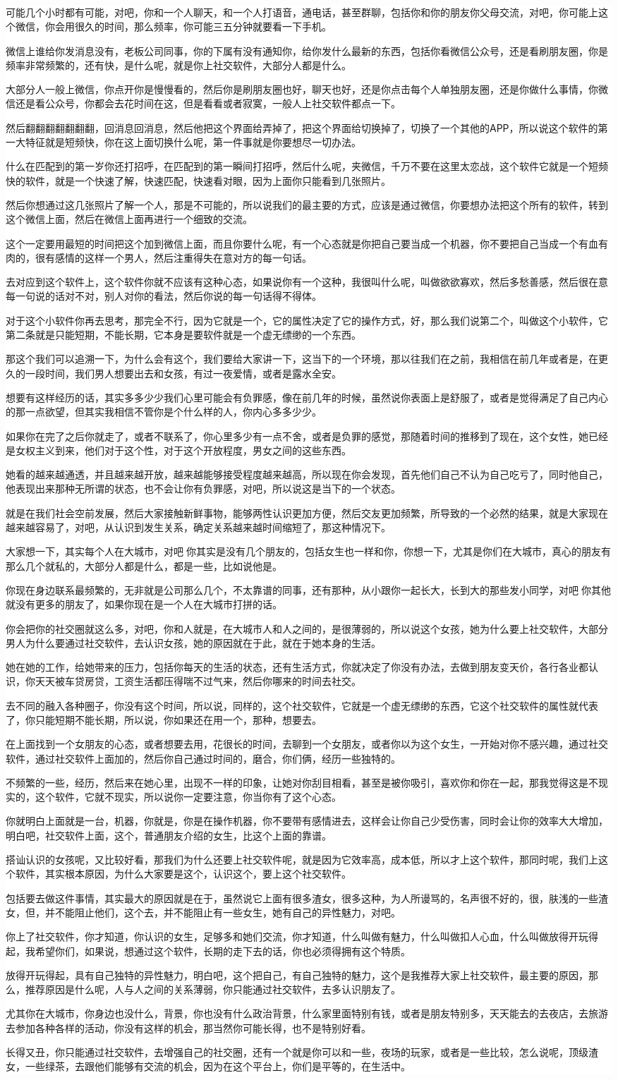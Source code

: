 可能几个小时都有可能，对吧，你和一个人聊天，和一个人打语音，通电话，甚至群聊，包括你和你的朋友你父母交流，对吧，你可能上这个微信，你会用很久的时间，那么频率，你可能三五分钟就要看一下手机。

微信上谁给你发消息没有，老板公司同事，你的下属有没有通知你，给你发什么最新的东西，包括你看微信公众号，还是看刷朋友圈，你是频率非常频繁的，还有快，是什么呢，就是你上社交软件，大部分人都是什么。

大部分人一般上微信，你点开你是慢慢看的，然后你是刷朋友圈也好，聊天也好，还是你点击每个人单独朋友圈，还是你做什么事情，你微信还是看公众号，你都会去花时间在这，但是看看或者寂寞，一般人上社交软件都点一下。

然后翻翻翻翻翻翻翻，回消息回消息，然后他把这个界面给弄掉了，把这个界面给切换掉了，切换了一个其他的APP，所以说这个软件的第一大特征就是短频快，你在这上面切换什么呢，第一件事就是你要想尽一切办法。

什么在匹配到的第一岁你还打招呼，在匹配到的第一瞬间打招呼，然后什么呢，夹微信，千万不要在这里太恋战，这个软件它就是一个短频快的软件，就是一个快速了解，快速匹配，快速看对眼，因为上面你只能看到几张照片。

然后你想通过这几张照片了解一个人，那是不可能的，所以说我们的最主要的方式，应该是通过微信，你要想办法把这个所有的软件，转到这个微信上面，然后在微信上面再进行一个细致的交流。

这个一定要用最短的时间把这个加到微信上面，而且你要什么呢，有一个心态就是你把自己要当成一个机器，你不要把自己当成一个有血有肉的，很有感情的这样一个男人，然后注重得失在意对方的每一句话。

去对应到这个软件上，这个软件你就不应该有这种心态，如果说你有一个这种，我很叫什么呢，叫做欲欲寡欢，然后多愁善感，然后很在意每一句说的话对不对，别人对你的看法，然后你说的每一句话得不得体。

对于这个小软件你再去思考，那完全不行，因为它就是一个，它的属性决定了它的操作方式，好，那么我们说第二个，叫做这个小软件，它第二条就是只能短期，不能长期，它本身是要软件就是一个虚无缥缈的一个东西。

那这个我们可以追溯一下，为什么会有这个，我们要给大家讲一下，这当下的一个环境，那以往我们在之前，我相信在前几年或者是，在更久的一段时间，我们男人想要出去和女孩，有过一夜爱情，或者是露水全安。

想要有这样经历的话，其实多多少少我们心里可能会有负罪感，像在前几年的时候，虽然说你表面上是舒服了，或者是觉得满足了自己内心的那一点欲望，但其实我相信不管你是个什么样的人，你内心多多少少。

如果你在完了之后你就走了，或者不联系了，你心里多少有一点不舍，或者是负罪的感觉，那随着时间的推移到了现在，这个女性，她已经是女权主义到来，他们对于这个性，对于这个开放程度，男女之间的这些东西。

她看的越来越通透，并且越来越开放，越来越能够接受程度越来越高，所以现在你会发现，首先他们自己不认为自己吃亏了，同时他自己，他表现出来那种无所谓的状态，也不会让你有负罪感，对吧，所以说这是当下的一个状态。

就是在我们社会空前发展，然后大家接触新鲜事物，能够两性认识更加方便，然后交友更加频繁，所导致的一个必然的结果，就是大家现在越来越容易了，对吧，从认识到发生关系，确定关系越来越时间缩短了，那这种情况下。

大家想一下，其实每个人在大城市，对吧 你其实是没有几个朋友的，包括女生也一样和你，你想一下，尤其是你们在大城市，真心的朋友有那么几个就私的，大部分人都是什么，都是一些，比如说他是。

你现在身边联系最频繁的，无非就是公司那么几个，不太靠谱的同事，还有那种，从小跟你一起长大，长到大的那些发小同学，对吧 你其他就没有更多的朋友了，如果你现在是一个人在大城市打拼的话。

你会把你的社交圈就这么多，对吧，你和人就是，在大城市人和人之间的，是很薄弱的，所以说这个女孩，她为什么要上社交软件，大部分男人为什么要通过社交软件，去认识女孩，她的原因就在于此，就在于她本身的生活。

她在她的工作，给她带来的压力，包括你每天的生活的状态，还有生活方式，你就决定了你没有办法，去做到朋友变天价，各行各业都认识，你天天被车贷房贷，工资生活都压得喘不过气来，然后你哪来的时间去社交。

去不同的融入各种圈子，你没有这个时间，所以说，同样的，这个社交软件，它就是一个虚无缥缈的东西，它这个社交软件的属性就代表了，你只能短期不能长期，所以说，你如果还在用一个，那种，想要去。

在上面找到一个女朋友的心态，或者想要去用，花很长的时间，去聊到一个女朋友，或者你以为这个女生，一开始对你不感兴趣，通过社交软件，通过社交软件上面加的，然后你自己通过时间的，磨合，你们俩，经历一些独特的。

不频繁的一些，经历，然后来在她心里，出现不一样的印象，让她对你刮目相看，甚至是被你吸引，喜欢你和你在一起，那我觉得这是不现实的，这个软件，它就不现实，所以说你一定要注意，你当你有了这个心态。

你就明白上面就是一台，机器，你就是，你是在操作机器，你不要带有感情进去，这样会让你自己少受伤害，同时会让你的效率大大增加，明白吧，社交软件上面，这个，普通朋友介绍的女生，比这个上面的靠谱。

搭讪认识的女孩呢，又比较好看，那我们为什么还要上社交软件呢，就是因为它效率高，成本低，所以才上这个软件，那同时呢，我们上这个软件，其实根本原因，为什么大家要是这个，认识这个，要上这个社交软件。

包括要去做这件事情，其实最大的原因就是在于，虽然说它上面有很多渣女，很多这种，为人所谩骂的，名声很不好的，很，肤浅的一些渣女，但，并不能阻止他们，这个去，并不能阻止有一些女生，她有自己的异性魅力，对吧。

你上了社交软件，你才知道，你认识的女生，足够多和她们交流，你才知道，什么叫做有魅力，什么叫做扣人心血，什么叫做放得开玩得起，我希望你们，如果说，想通过这个软件，长期的走下去的话，你也必须得拥有这个特质。

放得开玩得起，具有自己独特的异性魅力，明白吧，这个把自己，有自己独特的魅力，这个是我推荐大家上社交软件，最主要的原因，那么，推荐原因是什么呢，人与人之间的关系薄弱，你只能通过社交软件，去多认识朋友了。

尤其你在大城市，你身边也没什么，背景，你也没有什么政治背景，什么家里面特别有钱，或者是朋友特别多，天天能去的去夜店，去旅游去参加各种各样的活动，你没有这样的机会，那当然你可能长得，也不是特别好看。

长得又丑，你只能通过社交软件，去增强自己的社交圈，还有一个就是你可以和一些，夜场的玩家，或者是一些比较，怎么说呢，顶级渣女，一些绿茶，去跟他们能够有交流的机会，因为在这个平台上，你们是平等的，在生活中。
